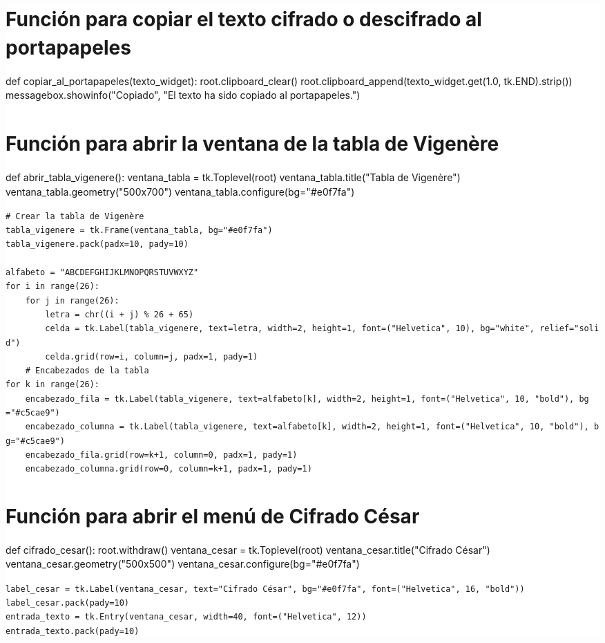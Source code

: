 # Función para copiar el texto cifrado o descifrado al portapapeles
def copiar_al_portapapeles(texto_widget):
    root.clipboard_clear()
    root.clipboard_append(texto_widget.get(1.0, tk.END).strip())
    messagebox.showinfo("Copiado", "El texto ha sido copiado al portapapeles.")

# Función para abrir la ventana de la tabla de Vigenère
def abrir_tabla_vigenere():
    ventana_tabla = tk.Toplevel(root)
    ventana_tabla.title("Tabla de Vigenère")
    ventana_tabla.geometry("500x700")
    ventana_tabla.configure(bg="#e0f7fa")

    # Crear la tabla de Vigenère
    tabla_vigenere = tk.Frame(ventana_tabla, bg="#e0f7fa")
    tabla_vigenere.pack(padx=10, pady=10)

    alfabeto = "ABCDEFGHIJKLMNOPQRSTUVWXYZ"
    for i in range(26):
        for j in range(26):
            letra = chr((i + j) % 26 + 65)
            celda = tk.Label(tabla_vigenere, text=letra, width=2, height=1, font=("Helvetica", 10), bg="white", relief="solid")
            celda.grid(row=i, column=j, padx=1, pady=1)
        # Encabezados de la tabla
    for k in range(26):
        encabezado_fila = tk.Label(tabla_vigenere, text=alfabeto[k], width=2, height=1, font=("Helvetica", 10, "bold"), bg="#c5cae9")
        encabezado_columna = tk.Label(tabla_vigenere, text=alfabeto[k], width=2, height=1, font=("Helvetica", 10, "bold"), bg="#c5cae9")
        encabezado_fila.grid(row=k+1, column=0, padx=1, pady=1)
        encabezado_columna.grid(row=0, column=k+1, padx=1, pady=1)

# Función para abrir el menú de Cifrado César
def cifrado_cesar():
    root.withdraw()
    ventana_cesar = tk.Toplevel(root)
    ventana_cesar.title("Cifrado César")
    ventana_cesar.geometry("500x500")
    ventana_cesar.configure(bg="#e0f7fa")

    label_cesar = tk.Label(ventana_cesar, text="Cifrado César", bg="#e0f7fa", font=("Helvetica", 16, "bold"))
    label_cesar.pack(pady=10)
    entrada_texto = tk.Entry(ventana_cesar, width=40, font=("Helvetica", 12))
    entrada_texto.pack(pady=10)  
    